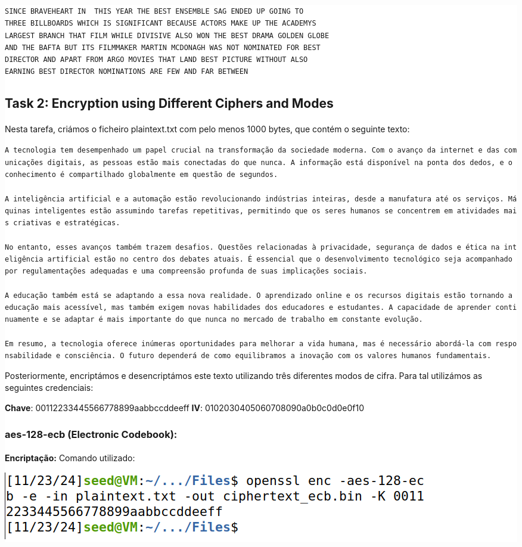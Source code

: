 ```
SINCE BRAVEHEART IN  THIS YEAR THE BEST ENSEMBLE SAG ENDED UP GOING TO
THREE BILLBOARDS WHICH IS SIGNIFICANT BECAUSE ACTORS MAKE UP THE ACADEMYS
LARGEST BRANCH THAT FILM WHILE DIVISIVE ALSO WON THE BEST DRAMA GOLDEN GLOBE
AND THE BAFTA BUT ITS FILMMAKER MARTIN MCDONAGH WAS NOT NOMINATED FOR BEST
DIRECTOR AND APART FROM ARGO MOVIES THAT LAND BEST PICTURE WITHOUT ALSO
EARNING BEST DIRECTOR NOMINATIONS ARE FEW AND FAR BETWEEN
```


## Task 2: Encryption using Different Ciphers and Modes

Nesta tarefa, criámos o ficheiro plaintext.txt com pelo menos 1000 bytes, que contém o seguinte texto:

```
A tecnologia tem desempenhado um papel crucial na transformação da sociedade moderna. Com o avanço da internet e das comunicações digitais, as pessoas estão mais conectadas do que nunca. A informação está disponível na ponta dos dedos, e o conhecimento é compartilhado globalmente em questão de segundos.

A inteligência artificial e a automação estão revolucionando indústrias inteiras, desde a manufatura até os serviços. Máquinas inteligentes estão assumindo tarefas repetitivas, permitindo que os seres humanos se concentrem em atividades mais criativas e estratégicas.

No entanto, esses avanços também trazem desafios. Questões relacionadas à privacidade, segurança de dados e ética na inteligência artificial estão no centro dos debates atuais. É essencial que o desenvolvimento tecnológico seja acompanhado por regulamentações adequadas e uma compreensão profunda de suas implicações sociais.

A educação também está se adaptando a essa nova realidade. O aprendizado online e os recursos digitais estão tornando a educação mais acessível, mas também exigem novas habilidades dos educadores e estudantes. A capacidade de aprender continuamente e se adaptar é mais importante do que nunca no mercado de trabalho em constante evolução.

Em resumo, a tecnologia oferece inúmeras oportunidades para melhorar a vida humana, mas é necessário abordá-la com responsabilidade e consciência. O futuro dependerá de como equilibramos a inovação com os valores humanos fundamentais.
```

Posteriormente, encriptámos e desencriptámos este texto utilizando três diferentes modos de cifra.
Para tal utilizámos as seguintes credenciais:

**Chave**: 00112233445566778899aabbccddeeff
**IV**: 0102030405060708090a0b0c0d0e0f10

### aes-128-ecb (Electronic Codebook):

**Encriptação:**
Comando utilizado:

![Figura 2](/Images/LOGBOOK9/Task2_image1.png)
